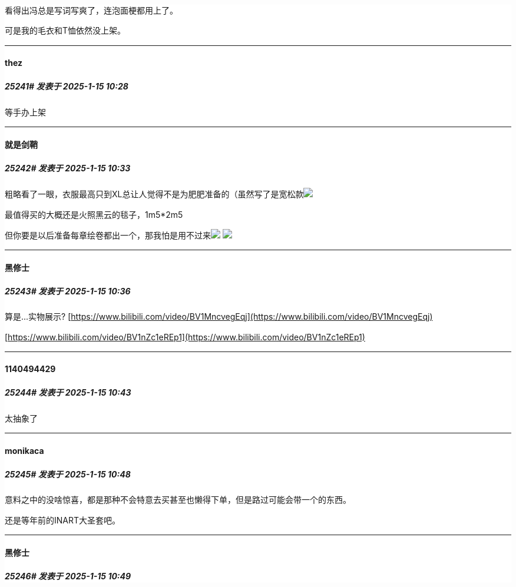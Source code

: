 看得出冯总是写词写爽了，连泡面梗都用上了。

可是我的毛衣和T恤依然没上架。


*****

####  thez  
##### 25241#       发表于 2025-1-15 10:28

等手办上架


*****

####  就是剑鞘  
##### 25242#       发表于 2025-1-15 10:33

粗略看了一眼，衣服最高只到XL总让人觉得不是为肥肥准备的（虽然写了是宽松款<img src="https://static.saraba1st.com/image/smiley/face2017/067.png" referrerpolicy="no-referrer">

最值得买的大概还是火照黑云的毯子，1m5*2m5

但你要是以后准备每章绘卷都出一个，那我怕是用不过来<img src="https://static.saraba1st.com/image/smiley/face2017/068.png" referrerpolicy="no-referrer">
<img src="https://p.sda1.dev/21/b616aab74c0743884ee02d8a36130b69/7172.jpg" referrerpolicy="no-referrer">

*****

####  黑修士  
##### 25243#       发表于 2025-1-15 10:36

算是...实物展示?
[https://www.bilibili.com/video/BV1MncvegEqj](https://www.bilibili.com/video/BV1MncvegEqj)

[https://www.bilibili.com/video/BV1nZc1eREp1](https://www.bilibili.com/video/BV1nZc1eREp1)


*****

####  1140494429  
##### 25244#       发表于 2025-1-15 10:43

太抽象了


*****

####  monikaca  
##### 25245#       发表于 2025-1-15 10:48

意料之中的没啥惊喜，都是那种不会特意去买甚至也懒得下单，但是路过可能会带一个的东西。

还是等年前的INART大圣套吧。

*****

####  黑修士  
##### 25246#       发表于 2025-1-15 10:49
